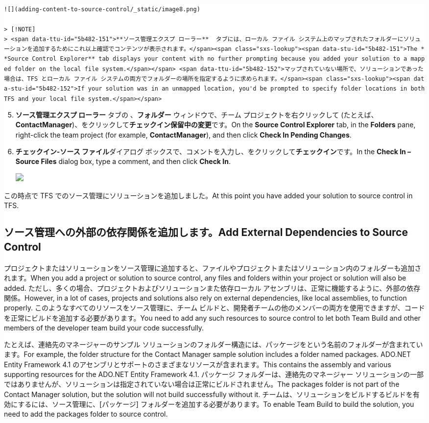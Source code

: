     ![](adding-content-to-source-control/_static/image8.png)

    > [!NOTE]
    > <span data-ttu-id="5b482-151">**ソース管理エクスプ ローラー**  タブには、ローカル ファイル システム上のマップされたフォルダーにソリューションを追加するためにこれ以上確認でコンテンツが表示されます。</span><span class="sxs-lookup"><span data-stu-id="5b482-151">The **Source Control Explorer** tab displays your content with no further prompting because you added your solution to a mapped folder on the local file system.</span></span> <span data-ttu-id="5b482-152">マップされていない場所で、ソリューションであった場合は、TFS とローカル ファイル システムの両方でフォルダーの場所を指定するように求められます。</span><span class="sxs-lookup"><span data-stu-id="5b482-152">If your solution was in an unmapped location, you'd be prompted to specify folder locations in both TFS and your local file system.</span></span>
5. <span data-ttu-id="5b482-153">**ソース管理エクスプ ローラー**  タブの 、**フォルダー**  ウィンドウで、チーム プロジェクトを右クリックして (たとえば、 **ContactManager**)、をクリックして**チェックイン保留中の変更**です。</span><span class="sxs-lookup"><span data-stu-id="5b482-153">On the **Source Control Explorer** tab, in the **Folders** pane, right-click the team project (for example, **ContactManager**), and then click **Check In Pending Changes**.</span></span>
6. <span data-ttu-id="5b482-154">**チェックイン-ソース ファイル**ダイアログ ボックスで、コメントを入力し、をクリックして**チェックイン**です。</span><span class="sxs-lookup"><span data-stu-id="5b482-154">In the **Check In – Source Files** dialog box, type a comment, and then click **Check In**.</span></span>

    ![](adding-content-to-source-control/_static/image9.png)

<span data-ttu-id="5b482-155">この時点で TFS でのソース管理にソリューションを追加しました。</span><span class="sxs-lookup"><span data-stu-id="5b482-155">At this point you have added your solution to source control in TFS.</span></span>

## <a name="add-external-dependencies-to-source-control"></a><span data-ttu-id="5b482-156">ソース管理への外部の依存関係を追加します。</span><span class="sxs-lookup"><span data-stu-id="5b482-156">Add External Dependencies to Source Control</span></span>

<span data-ttu-id="5b482-157">プロジェクトまたはソリューションをソース管理に追加すると、ファイルやプロジェクトまたはソリューション内のフォルダーも追加されます。</span><span class="sxs-lookup"><span data-stu-id="5b482-157">When you add a project or solution to source control, any files and folders within your project or solution will also be added.</span></span> <span data-ttu-id="5b482-158">ただし、多くの場合、プロジェクトおよびソリューションまた依存ローカル アセンブリは、正常に機能するように、外部の依存関係。</span><span class="sxs-lookup"><span data-stu-id="5b482-158">However, in a lot of cases, projects and solutions also rely on external dependencies, like local assemblies, to function properly.</span></span> <span data-ttu-id="5b482-159">このようなすべてのリソースをソース管理に、チーム ビルドと、開発者チームの他のメンバーの両方を使用できますが、コードを正常にビルドを追加する必要があります。</span><span class="sxs-lookup"><span data-stu-id="5b482-159">You need to add any such resources to source control to let both Team Build and other members of the developer team build your code successfully.</span></span>

<span data-ttu-id="5b482-160">たとえば、連絡先のマネージャーのサンプル ソリューションのフォルダー構造には、パッケージをという名前のフォルダーが含まれています。</span><span class="sxs-lookup"><span data-stu-id="5b482-160">For example, the folder structure for the Contact Manager sample solution includes a folder named packages.</span></span> <span data-ttu-id="5b482-161">ADO.NET Entity Framework 4.1 のアセンブリとサポートのさまざまなリソースが含まれます。</span><span class="sxs-lookup"><span data-stu-id="5b482-161">This contains the assembly and various supporting resources for the ADO.NET Entity Framework 4.1.</span></span> <span data-ttu-id="5b482-162">パッケージ フォルダーは、連絡先のマネージャー ソリューションの一部ではありませんが、ソリューションは指定されていない場合は正常にビルドされません。</span><span class="sxs-lookup"><span data-stu-id="5b482-162">The packages folder is not part of the Contact Manager solution, but the solution will not build successfully without it.</span></span> <span data-ttu-id="5b482-163">チームは、ソリューションをビルドするビルドを有効にするには、ソース管理に、[パッケージ] フォルダーを追加する必要があります。</span><span class="sxs-lookup"><span data-stu-id="5b482-163">To enable Team Build to build the solution, you need to add the packages folder to source control.</span></span>
